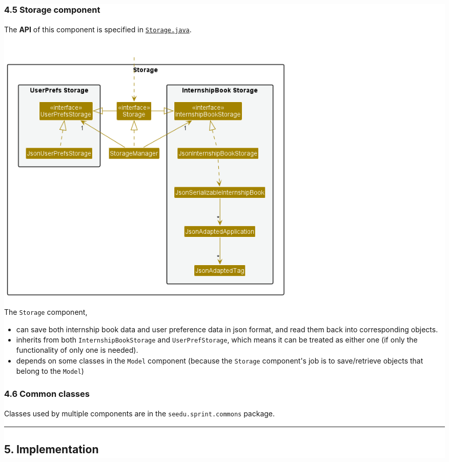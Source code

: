 <div style="page-break-after: always;"></div>

### 4.5 Storage component

The **API** of this component is specified in [`Storage.java`](https://github.com/AY2223S2-CS2103T-T13-3/tp/tree/master/src/main/java/seedu/sprint/storage/Storage.java).

<img src="images/StorageClassDiagram.png" width="550" />

The `Storage` component,
* can save both internship book data and user preference data in json format, and read them back into corresponding objects.
* inherits from both `InternshipBookStorage` and `UserPrefStorage`, which means it can be treated as either one (if only the functionality of only one is needed).
* depends on some classes in the `Model` component (because the `Storage` component's job is to save/retrieve objects that belong to the `Model`)

### 4.6 Common classes

Classes used by multiple components are in the `seedu.sprint.commons` package.

--------------------------------------------------------------------------------------------------------------------
<div style="page-break-after: always;"></div>

## **5. Implementation**
